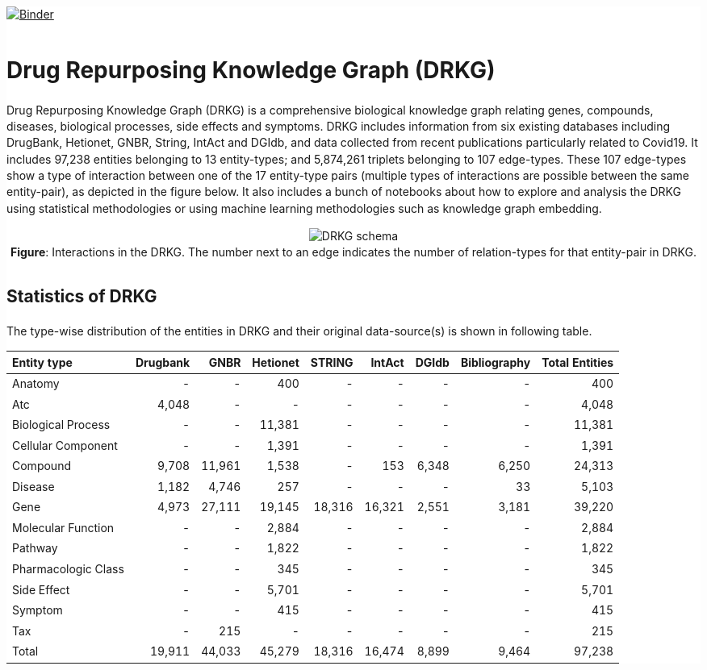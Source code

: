 [![Binder](https://mybinder.org/badge_logo.svg)](https://mybinder.org/v2/gh/everyxs/DRKG/tree/master/HEAD)

# Drug Repurposing Knowledge Graph (DRKG)
Drug Repurposing Knowledge Graph (DRKG) is a comprehensive biological knowledge graph relating genes, compounds, diseases, biological processes, side effects and symptoms. DRKG includes information from six existing databases including DrugBank, Hetionet, GNBR, String, IntAct and DGIdb, and data collected from recent publications particularly related to Covid19. It includes 97,238 entities belonging to 13 entity-types; and 5,874,261 triplets belonging to 107 edge-types. These 107 edge-types show a type of interaction between one of the 17 entity-type pairs (multiple types of interactions are possible between the same entity-pair), as depicted in the figure below. It also includes a bunch of notebooks about how to explore and analysis the DRKG using statistical methodologies or using machine learning methodologies such as knowledge graph embedding.


<p align="center">
  <img src="connectivity.png" alt="DRKG schema" width="600">
  <br>
  <b>Figure</b>: Interactions in the DRKG. The number next to an edge indicates the number of relation-types for that entity-pair in DRKG.
</p>

## Statistics of DRKG
The type-wise distribution of the entities in DRKG and their original data-source(s) is shown in following table. 

| Entity type         | Drugbank | GNBR  | Hetionet | STRING | IntAct | DGIdb | Bibliography | Total Entities |
|:--------------------|---------:|------:|---------:|-------:|-------:|------:|-------------:|---------------:|
| Anatomy             | \-       | \-    | 400      | \-     | \-     | \-    | \-           | 400            |
| Atc                 | 4,048     | \-    | \-       | \-     | \-     | \-    | \-           | 4,048           |
| Biological Process  | \-       | \-    | 11,381    | \-     | \-     | \-    | \-           | 11,381          |
| Cellular Component  | \-       | \-    | 1,391     | \-     | \-     | \-    | \-           | 1,391           |
| Compound            | 9,708     | 11,961 | 1,538     | \-     | 153    | 6,348  | 6,250         | 24,313          |
| Disease             | 1,182     | 4,746  | 257      | \-     | \-     | \-    | 33           | 5,103           |
| Gene                | 4,973     | 27,111 | 19,145    | 18,316  | 16,321  | 2,551  | 3,181         | 39,220          |
| Molecular Function  | \-       | \-    | 2,884     | \-     | \-     | \-    | \-           | 2,884           |
| Pathway             | \-       | \-    | 1,822     | \-     | \-     | \-    | \-           | 1,822           |
| Pharmacologic Class | \-       | \-    | 345      | \-     | \-     | \-    | \-           | 345            |
| Side Effect         | \-       | \-    | 5,701     | \-     | \-     | \-    | \-           | 5,701           |
| Symptom             | \-       | \-    | 415      | \-     | \-     | \-    | \-           | 415            |
| Tax                 | \-       | 215   | \-       | \-     | \-     | \-    | \-           | 215            |
| Total               | 19,911   | 44,033 | 45,279    | 18,316  | 16,474  | 8,899  | 9,464         | 97,238          |
